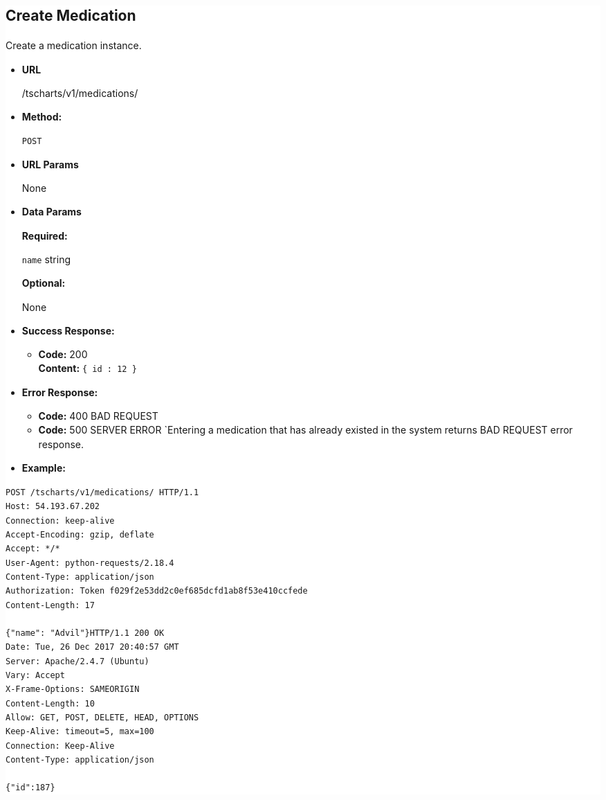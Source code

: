 **Create Medication**
----
  Create a medication instance.

* **URL**

  /tscharts/v1/medications/

* **Method:**

  `POST`
  
*  **URL Params**

   None

* **Data Params**

   **Required:**
 
   `name` string<br/>

   **Optional:**

   None 

* **Success Response:**

  * **Code:** 200 <br />
    **Content:** `{ id : 12 }`
 
* **Error Response:**

  * **Code:** 400 BAD REQUEST<br />
  * **Code:** 500 SERVER ERROR
  `Entering a medication that has already existed in the system returns BAD REQUEST error response.
* **Example:**

```
POST /tscharts/v1/medications/ HTTP/1.1
Host: 54.193.67.202
Connection: keep-alive
Accept-Encoding: gzip, deflate
Accept: */*
User-Agent: python-requests/2.18.4
Content-Type: application/json
Authorization: Token f029f2e53dd2c0ef685dcfd1ab8f53e410ccfede
Content-Length: 17

{"name": "Advil"}HTTP/1.1 200 OK
Date: Tue, 26 Dec 2017 20:40:57 GMT
Server: Apache/2.4.7 (Ubuntu)
Vary: Accept
X-Frame-Options: SAMEORIGIN
Content-Length: 10
Allow: GET, POST, DELETE, HEAD, OPTIONS
Keep-Alive: timeout=5, max=100
Connection: Keep-Alive
Content-Type: application/json

{"id":187}
```
